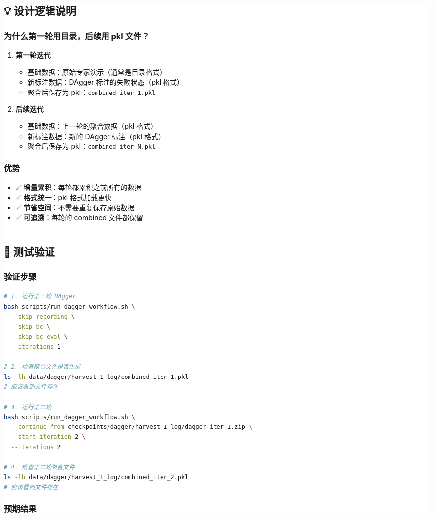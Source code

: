 
## 💡 **设计逻辑说明**

### **为什么第一轮用目录，后续用 pkl 文件？**

1. **第一轮迭代**
   - 基础数据：原始专家演示（通常是目录格式）
   - 新标注数据：DAgger 标注的失败状态（pkl 格式）
   - 聚合后保存为 pkl：`combined_iter_1.pkl`

2. **后续迭代**
   - 基础数据：上一轮的聚合数据（pkl 格式）
   - 新标注数据：新的 DAgger 标注（pkl 格式）
   - 聚合后保存为 pkl：`combined_iter_N.pkl`

### **优势**
- ✅ **增量累积**：每轮都累积之前所有的数据
- ✅ **格式统一**：pkl 格式加载更快
- ✅ **节省空间**：不需要重复保存原始数据
- ✅ **可追溯**：每轮的 combined 文件都保留

---

## 🧪 **测试验证**

### **验证步骤**

```bash
# 1. 运行第一轮 DAgger
bash scripts/run_dagger_workflow.sh \
  --skip-recording \
  --skip-bc \
  --skip-bc-eval \
  --iterations 1

# 2. 检查聚合文件是否生成
ls -lh data/dagger/harvest_1_log/combined_iter_1.pkl
# 应该看到文件存在

# 3. 运行第二轮
bash scripts/run_dagger_workflow.sh \
  --continue-from checkpoints/dagger/harvest_1_log/dagger_iter_1.zip \
  --start-iteration 2 \
  --iterations 2

# 4. 检查第二轮聚合文件
ls -lh data/dagger/harvest_1_log/combined_iter_2.pkl
# 应该看到文件存在
```

### **预期结果**
